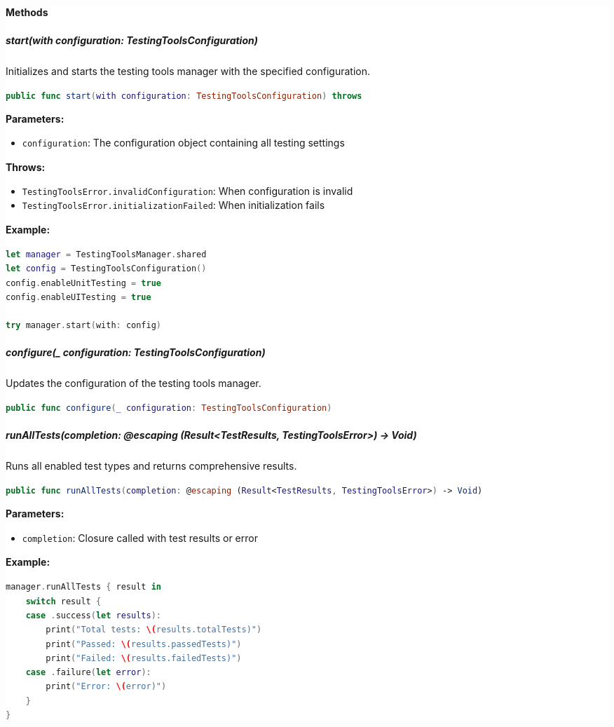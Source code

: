 #### Methods

##### start(with configuration: TestingToolsConfiguration)

Initializes and starts the testing tools manager with the specified configuration.

```swift
public func start(with configuration: TestingToolsConfiguration) throws
```

**Parameters:**
- `configuration`: The configuration object containing all testing settings

**Throws:**
- `TestingToolsError.invalidConfiguration`: When configuration is invalid
- `TestingToolsError.initializationFailed`: When initialization fails

**Example:**
```swift
let manager = TestingToolsManager.shared
let config = TestingToolsConfiguration()
config.enableUnitTesting = true
config.enableUITesting = true

try manager.start(with: config)
```

##### configure(_ configuration: TestingToolsConfiguration)

Updates the configuration of the testing tools manager.

```swift
public func configure(_ configuration: TestingToolsConfiguration)
```

##### runAllTests(completion: @escaping (Result<TestResults, TestingToolsError>) -> Void)

Runs all enabled test types and returns comprehensive results.

```swift
public func runAllTests(completion: @escaping (Result<TestResults, TestingToolsError>) -> Void)
```

**Parameters:**
- `completion`: Closure called with test results or error

**Example:**
```swift
manager.runAllTests { result in
    switch result {
    case .success(let results):
        print("Total tests: \(results.totalTests)")
        print("Passed: \(results.passedTests)")
        print("Failed: \(results.failedTests)")
    case .failure(let error):
        print("Error: \(error)")
    }
}
```
